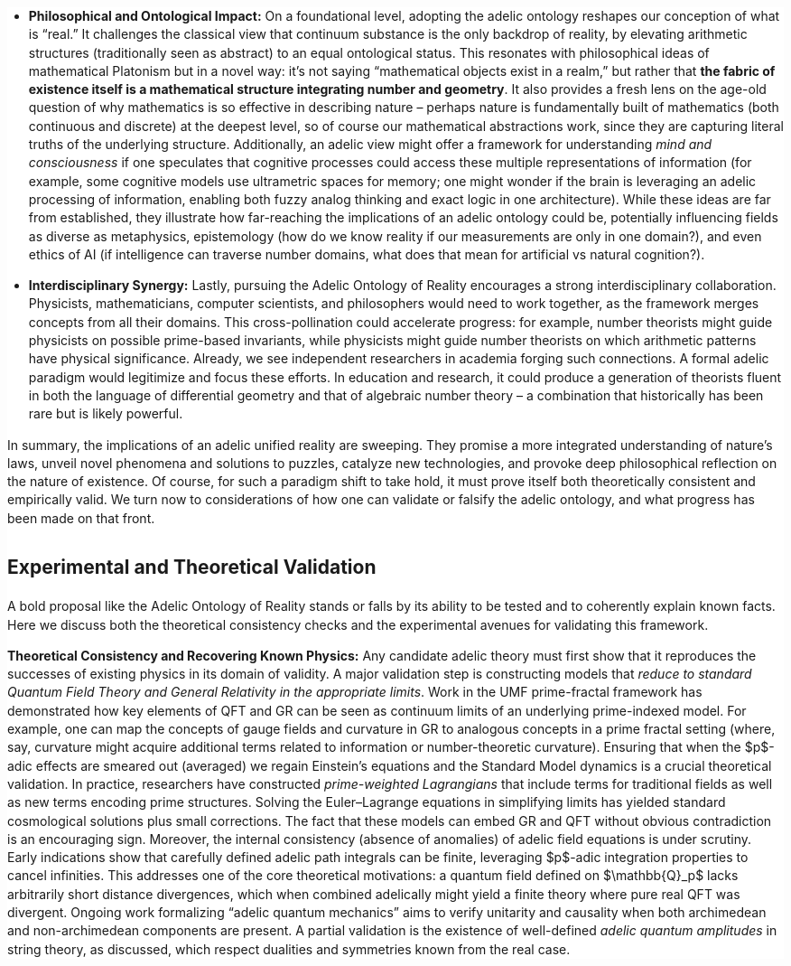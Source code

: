 * **Philosophical and Ontological Impact:** On a foundational level, adopting the adelic ontology reshapes our conception of what is “real.” It challenges the classical view that continuum substance is the only backdrop of reality, by elevating arithmetic structures (traditionally seen as abstract) to an equal ontological status. This resonates with philosophical ideas of mathematical Platonism but in a novel way: it’s not saying “mathematical objects exist in a realm,” but rather that **the fabric of existence itself is a mathematical structure integrating number and geometry**. It also provides a fresh lens on the age-old question of why mathematics is so effective in describing nature – perhaps nature is fundamentally built of mathematics (both continuous and discrete) at the deepest level, so of course our mathematical abstractions work, since they are capturing literal truths of the underlying structure. Additionally, an adelic view might offer a framework for understanding *mind and consciousness* if one speculates that cognitive processes could access these multiple representations of information (for example, some cognitive models use ultrametric spaces for memory; one might wonder if the brain is leveraging an adelic processing of information, enabling both fuzzy analog thinking and exact logic in one architecture). While these ideas are far from established, they illustrate how far-reaching the implications of an adelic ontology could be, potentially influencing fields as diverse as metaphysics, epistemology (how do we know reality if our measurements are only in one domain?), and even ethics of AI (if intelligence can traverse number domains, what does that mean for artificial vs natural cognition?).

* **Interdisciplinary Synergy:** Lastly, pursuing the Adelic Ontology of Reality encourages a strong interdisciplinary collaboration. Physicists, mathematicians, computer scientists, and philosophers would need to work together, as the framework merges concepts from all their domains. This cross-pollination could accelerate progress: for example, number theorists might guide physicists on possible prime-based invariants, while physicists might guide number theorists on which arithmetic patterns have physical significance. Already, we see independent researchers in academia forging such connections. A formal adelic paradigm would legitimize and focus these efforts. In education and research, it could produce a generation of theorists fluent in both the language of differential geometry and that of algebraic number theory – a combination that historically has been rare but is likely powerful.

In summary, the implications of an adelic unified reality are sweeping. They promise a more integrated understanding of nature’s laws, unveil novel phenomena and solutions to puzzles, catalyze new technologies, and provoke deep philosophical reflection on the nature of existence. Of course, for such a paradigm shift to take hold, it must prove itself both theoretically consistent and empirically valid. We turn now to considerations of how one can validate or falsify the adelic ontology, and what progress has been made on that front.

## Experimental and Theoretical Validation

A bold proposal like the Adelic Ontology of Reality stands or falls by its ability to be tested and to coherently explain known facts. Here we discuss both the theoretical consistency checks and the experimental avenues for validating this framework.

**Theoretical Consistency and Recovering Known Physics:** Any candidate adelic theory must first show that it reproduces the successes of existing physics in its domain of validity. A major validation step is constructing models that *reduce to standard Quantum Field Theory and General Relativity in the appropriate limits*. Work in the UMF prime-fractal framework has demonstrated how key elements of QFT and GR can be seen as continuum limits of an underlying prime-indexed model. For example, one can map the concepts of gauge fields and curvature in GR to analogous concepts in a prime fractal setting (where, say, curvature might acquire additional terms related to information or number-theoretic curvature). Ensuring that when the \$p\$-adic effects are smeared out (averaged) we regain Einstein’s equations and the Standard Model dynamics is a crucial theoretical validation. In practice, researchers have constructed *prime-weighted Lagrangians* that include terms for traditional fields as well as new terms encoding prime structures. Solving the Euler–Lagrange equations in simplifying limits has yielded standard cosmological solutions plus small corrections. The fact that these models can embed GR and QFT without obvious contradiction is an encouraging sign. Moreover, the internal consistency (absence of anomalies) of adelic field equations is under scrutiny. Early indications show that carefully defined adelic path integrals can be finite, leveraging \$p\$-adic integration properties to cancel infinities. This addresses one of the core theoretical motivations: a quantum field defined on \$\mathbb{Q}\_p\$ lacks arbitrarily short distance divergences, which when combined adelically might yield a finite theory where pure real QFT was divergent. Ongoing work formalizing “adelic quantum mechanics” aims to verify unitarity and causality when both archimedean and non-archimedean components are present. A partial validation is the existence of well-defined *adelic quantum amplitudes* in string theory, as discussed, which respect dualities and symmetries known from the real case.